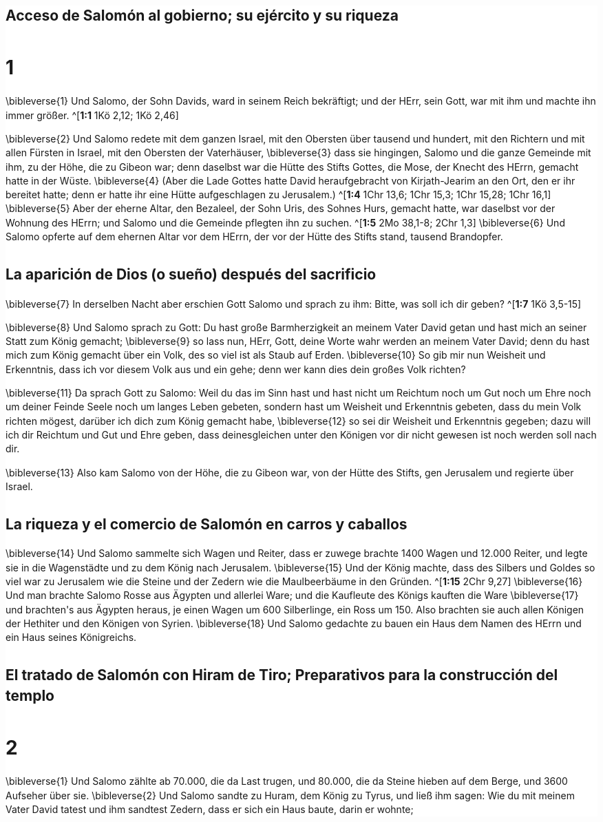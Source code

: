 ## Acceso de Salomón al gobierno; su ejército y su riqueza
# 1
\bibleverse{1} Und Salomo, der Sohn Davids, ward in seinem Reich bekräftigt; und der HErr, sein Gott, war mit ihm und machte ihn immer größer. ^[**1:1** 1Kö 2,12; 1Kö 2,46] 


\bibleverse{2} Und Salomo redete mit dem ganzen Israel, mit den Obersten über tausend und hundert, mit den Richtern und mit allen Fürsten in Israel, mit den Obersten der Vaterhäuser, \bibleverse{3} dass sie hingingen, Salomo und die ganze Gemeinde mit ihm, zu der Höhe, die zu Gibeon war; denn daselbst war die Hütte des Stifts Gottes, die Mose, der Knecht des HErrn, gemacht hatte in der Wüste. \bibleverse{4} (Aber die Lade Gottes hatte David heraufgebracht von Kirjath-Jearim an den Ort, den er ihr bereitet hatte; denn er hatte ihr eine Hütte aufgeschlagen zu Jerusalem.) ^[**1:4** 1Chr 13,6; 1Chr 15,3; 1Chr 15,28; 1Chr 16,1] \bibleverse{5} Aber der eherne Altar, den Bezaleel, der Sohn Uris, des Sohnes Hurs, gemacht hatte, war daselbst vor der Wohnung des HErrn; und Salomo und die Gemeinde pflegten ihn zu suchen. ^[**1:5** 2Mo 38,1-8; 2Chr 1,3] \bibleverse{6} Und Salomo opferte auf dem ehernen Altar vor dem HErrn, der vor der Hütte des Stifts stand, tausend Brandopfer.
 

## La aparición de Dios (o sueño) después del sacrificio
\bibleverse{7} In derselben Nacht aber erschien Gott Salomo und sprach zu ihm: Bitte, was soll ich dir geben? ^[**1:7** 1Kö 3,5-15] 


\bibleverse{8} Und Salomo sprach zu Gott: Du hast große Barmherzigkeit an meinem Vater David getan und hast mich an seiner Statt zum König gemacht; \bibleverse{9} so lass nun, HErr, Gott, deine Worte wahr werden an meinem Vater David; denn du hast mich zum König gemacht über ein Volk, des so viel ist als Staub auf Erden. \bibleverse{10} So gib mir nun Weisheit und Erkenntnis, dass ich vor diesem Volk aus und ein gehe; denn wer kann dies dein großes Volk richten? 

\bibleverse{11} Da sprach Gott zu Salomo: Weil du das im Sinn hast und hast nicht um Reichtum noch um Gut noch um Ehre noch um deiner Feinde Seele noch um langes Leben gebeten, sondern hast um Weisheit und Erkenntnis gebeten, dass du mein Volk richten mögest, darüber ich dich zum König gemacht habe, \bibleverse{12} so sei dir Weisheit und Erkenntnis gegeben; dazu will ich dir Reichtum und Gut und Ehre geben, dass deinesgleichen unter den Königen vor dir nicht gewesen ist noch werden soll nach dir. 

\bibleverse{13} Also kam Salomo von der Höhe, die zu Gibeon war, von der Hütte des Stifts, gen Jerusalem und regierte über Israel. 

## La riqueza y el comercio de Salomón en carros y caballos
\bibleverse{14} Und Salomo sammelte sich Wagen und Reiter, dass er zuwege brachte 1400 Wagen und 12.000 Reiter, und legte sie in die Wagenstädte und zu dem König nach Jerusalem. \bibleverse{15} Und der König machte, dass des Silbers und Goldes so viel war zu Jerusalem wie die Steine und der Zedern wie die Maulbeerbäume in den Gründen. ^[**1:15** 2Chr 9,27] \bibleverse{16} Und man brachte Salomo Rosse aus Ägypten und allerlei Ware; und die Kaufleute des Königs kauften die Ware \bibleverse{17} und brachten's aus Ägypten heraus, je einen Wagen um 600 Silberlinge, ein Ross um 150. Also brachten sie auch allen Königen der Hethiter und den Königen von Syrien. \bibleverse{18} Und Salomo gedachte zu bauen ein Haus dem Namen des HErrn und ein Haus seines Königreichs.


## El tratado de Salomón con Hiram de Tiro; Preparativos para la construcción del templo
# 2
\bibleverse{1} Und Salomo zählte ab 70.000, die da Last trugen, und 80.000, die da Steine hieben auf dem Berge, und 3600 Aufseher über sie. \bibleverse{2} Und Salomo sandte zu Huram, dem König zu Tyrus, und ließ ihm sagen: Wie du mit meinem Vater David tatest und ihm sandtest Zedern, dass er sich ein Haus baute, darin er wohnte; 
